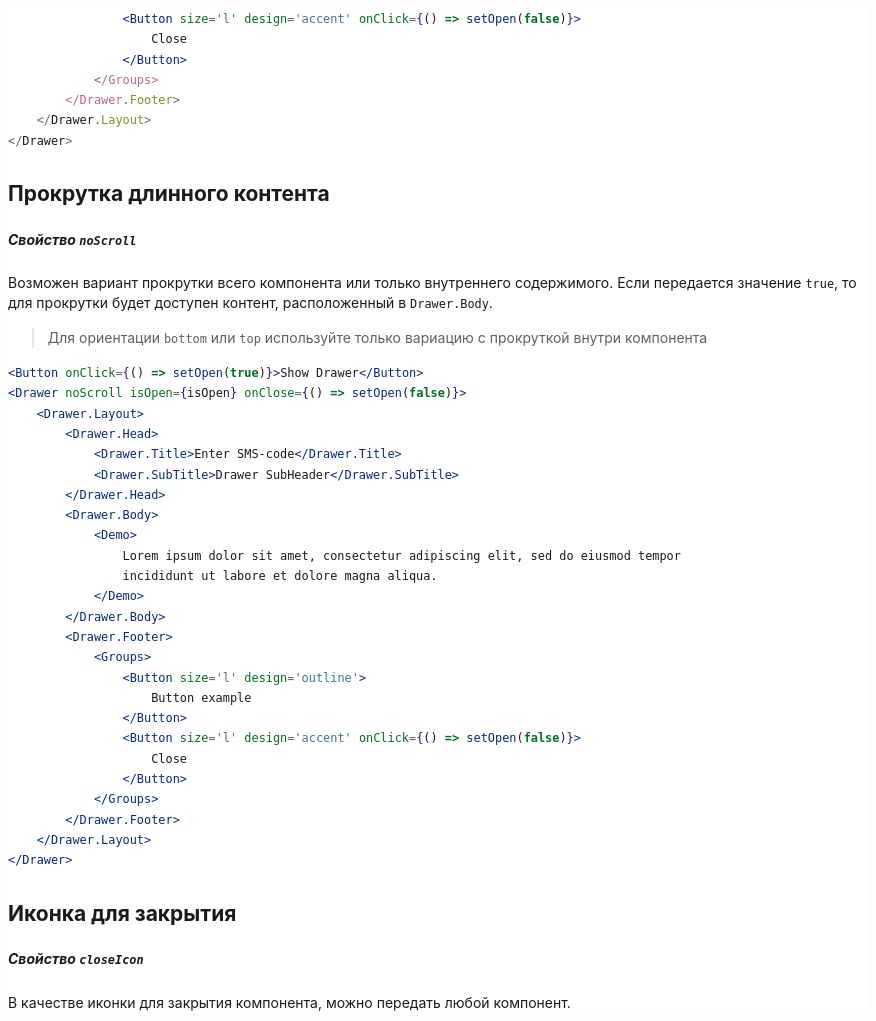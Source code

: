 ```jsx
                <Button size='l' design='accent' onClick={() => setOpen(false)}>
                    Close
                </Button>
            </Groups>
        </Drawer.Footer>
    </Drawer.Layout>
</Drawer>
```


## Прокрутка длинного контента
##### Свойство `noScroll`

Возможен вариант прокрутки всего компонента или только внутреннего содержимого.
Если передается значение `true`, то для прокрутки будет доступен контент,  расположенный в `Drawer.Body`.

> Для ориентации `bottom` или `top` используйте только вариацию с прокруткой внутри компонента

```jsx
<Button onClick={() => setOpen(true)}>Show Drawer</Button>
<Drawer noScroll isOpen={isOpen} onClose={() => setOpen(false)}>
    <Drawer.Layout>
        <Drawer.Head>
            <Drawer.Title>Enter SMS-code</Drawer.Title>
            <Drawer.SubTitle>Drawer SubHeader</Drawer.SubTitle>
        </Drawer.Head>
        <Drawer.Body>
            <Demo>
                Lorem ipsum dolor sit amet, consectetur adipiscing elit, sed do eiusmod tempor
                incididunt ut labore et dolore magna aliqua.
            </Demo>
        </Drawer.Body>
        <Drawer.Footer>
            <Groups>
                <Button size='l' design='outline'>
                    Button example
                </Button>
                <Button size='l' design='accent' onClick={() => setOpen(false)}>
                    Close
                </Button>
            </Groups>
        </Drawer.Footer>
    </Drawer.Layout>
</Drawer>
```


## Иконка для закрытия
##### Свойство `closeIcon`

В качестве иконки для закрытия компонента, можно передать любой компонент.
